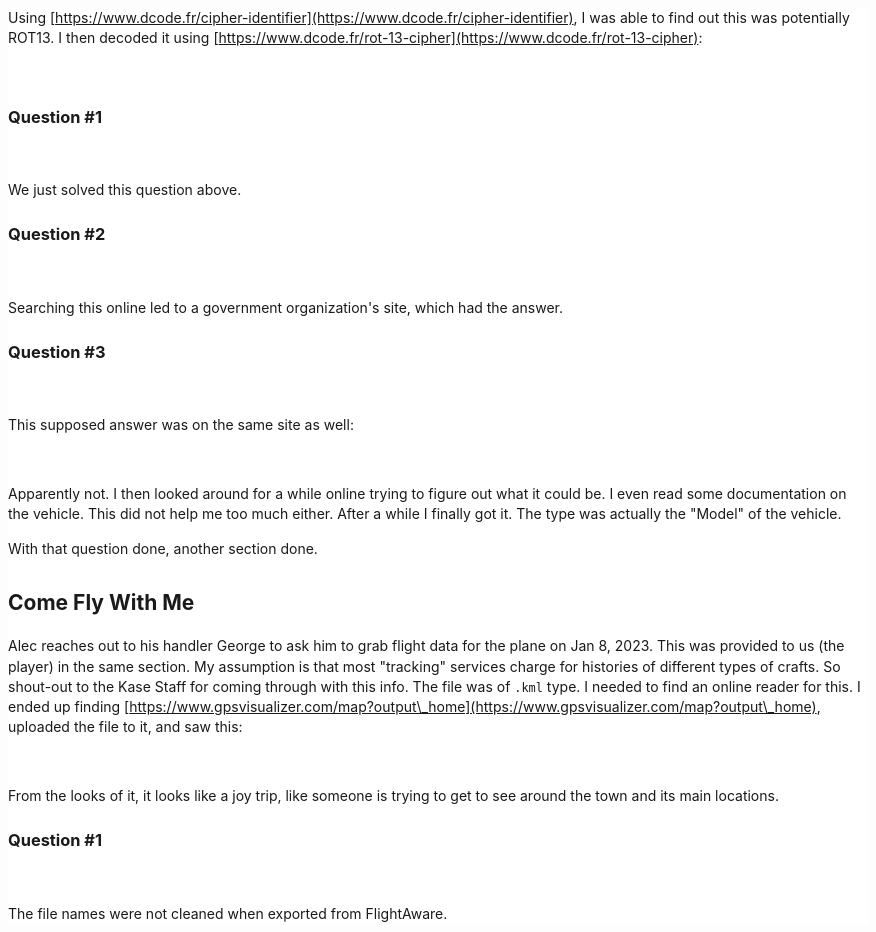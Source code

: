Using [https://www.dcode.fr/cipher-identifier](https://www.dcode.fr/cipher-identifier), I was able to find out this was potentially ROT13. I then decoded it using [https://www.dcode.fr/rot-13-cipher](https://www.dcode.fr/rot-13-cipher):

<figure><img src="../../.gitbook/assets/image (113).png" alt=""><figcaption></figcaption></figure>

### Question #1

<figure><img src="../../.gitbook/assets/image (125).png" alt=""><figcaption></figcaption></figure>

We just solved this question above.

### Question #2

<figure><img src="../../.gitbook/assets/image (27) (1).png" alt=""><figcaption></figcaption></figure>

Searching this online led to a government organization's site, which had the answer.

### Question #3

<figure><img src="../../.gitbook/assets/image (20) (3).png" alt=""><figcaption></figcaption></figure>

This supposed answer was on the same site as well:

<figure><img src="../../.gitbook/assets/image (41).png" alt=""><figcaption></figcaption></figure>

Apparently not. I then looked around for a while online trying to figure out what it could be. I even read some documentation on the vehicle. This did not help me too much either. After a while I finally got it. The type was actually the "Model" of the vehicle.

With that question done, another section done.

## Come Fly With Me

Alec reaches out to his handler George to ask him to grab flight data for the plane on Jan 8, 2023. This was provided to us (the player) in the same section. My assumption is that most "tracking" services charge for histories of different types of crafts. So shout-out to the Kase Staff for coming through with this info. The file was of `.kml` type. I needed to find an online reader for this. I ended up finding [https://www.gpsvisualizer.com/map?output\_home](https://www.gpsvisualizer.com/map?output\_home), uploaded the file to it, and saw this:

<figure><img src="../../.gitbook/assets/image (134).png" alt=""><figcaption></figcaption></figure>

From the looks of it, it looks like a joy trip, like someone is trying to get to see around the town and its main locations.

### Question #1

<figure><img src="../../.gitbook/assets/image (10) (1) (1).png" alt=""><figcaption></figcaption></figure>

The file names were not cleaned when exported from FlightAware.
